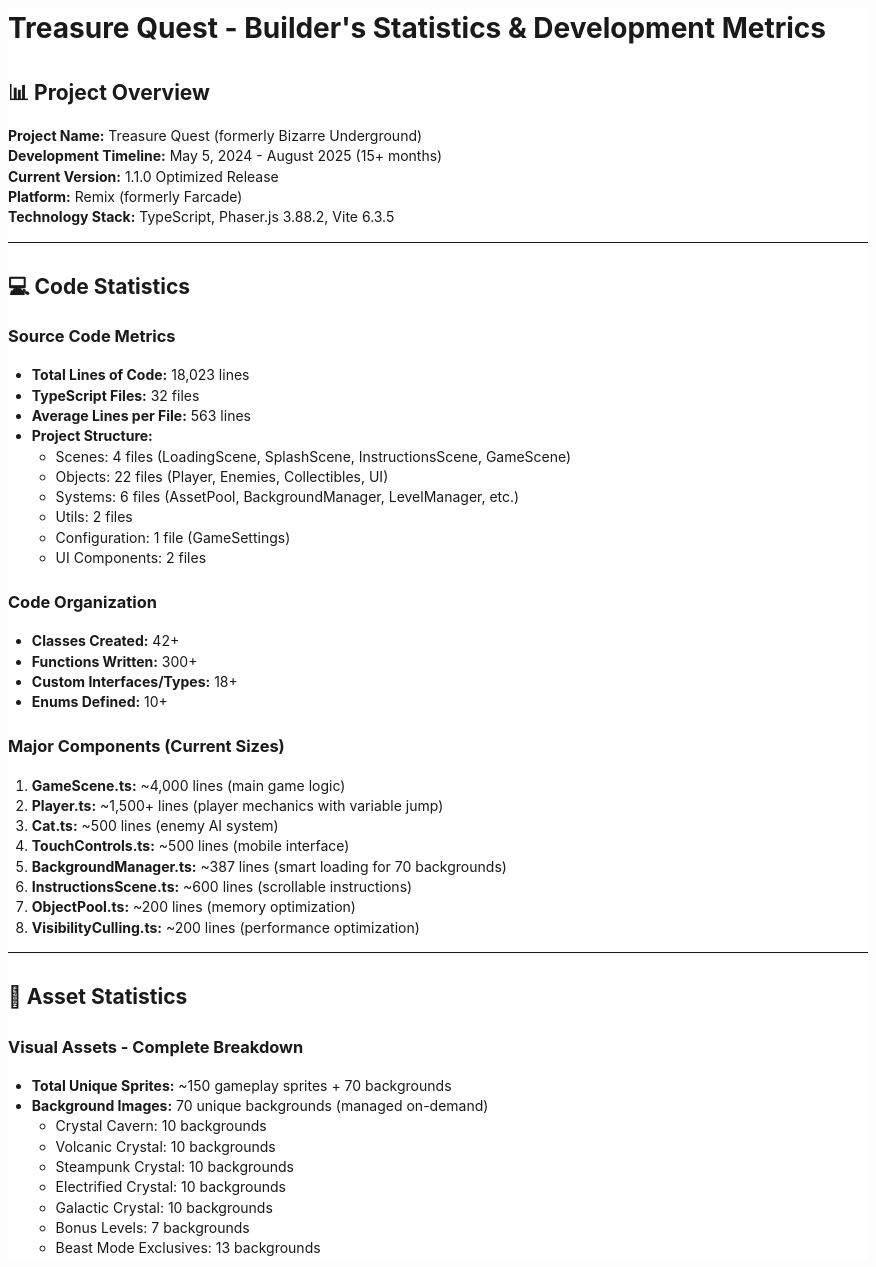 # Treasure Quest - Builder's Statistics & Development Metrics

## 📊 Project Overview

**Project Name:** Treasure Quest (formerly Bizarre Underground)  
**Development Timeline:** May 5, 2024 - August 2025 (15+ months)  
**Current Version:** 1.1.0 Optimized Release  
**Platform:** Remix (formerly Farcade)  
**Technology Stack:** TypeScript, Phaser.js 3.88.2, Vite 6.3.5  

---

## 💻 Code Statistics

### Source Code Metrics
- **Total Lines of Code:** 18,023 lines
- **TypeScript Files:** 32 files
- **Average Lines per File:** 563 lines
- **Project Structure:**
  - Scenes: 4 files (LoadingScene, SplashScene, InstructionsScene, GameScene)
  - Objects: 22 files (Player, Enemies, Collectibles, UI)
  - Systems: 6 files (AssetPool, BackgroundManager, LevelManager, etc.)
  - Utils: 2 files
  - Configuration: 1 file (GameSettings)
  - UI Components: 2 files

### Code Organization
- **Classes Created:** 42+
- **Functions Written:** 300+
- **Custom Interfaces/Types:** 18+
- **Enums Defined:** 10+

### Major Components (Current Sizes)
1. **GameScene.ts:** ~4,000 lines (main game logic)
2. **Player.ts:** ~1,500+ lines (player mechanics with variable jump)
3. **Cat.ts:** ~500 lines (enemy AI system)
4. **TouchControls.ts:** ~500 lines (mobile interface)
5. **BackgroundManager.ts:** ~387 lines (smart loading for 70 backgrounds)
6. **InstructionsScene.ts:** ~600 lines (scrollable instructions)
7. **ObjectPool.ts:** ~200 lines (memory optimization)
8. **VisibilityCulling.ts:** ~200 lines (performance optimization)

---

## 🎨 Asset Statistics

### Visual Assets - Complete Breakdown
- **Total Unique Sprites:** ~150 gameplay sprites + 70 backgrounds
- **Background Images:** 70 unique backgrounds (managed on-demand)
  - Crystal Cavern: 10 backgrounds
  - Volcanic Crystal: 10 backgrounds
  - Steampunk Crystal: 10 backgrounds
  - Electrified Crystal: 10 backgrounds
  - Galactic Crystal: 10 backgrounds
  - Bonus Levels: 7 backgrounds
  - Beast Mode Exclusives: 13 backgrounds
